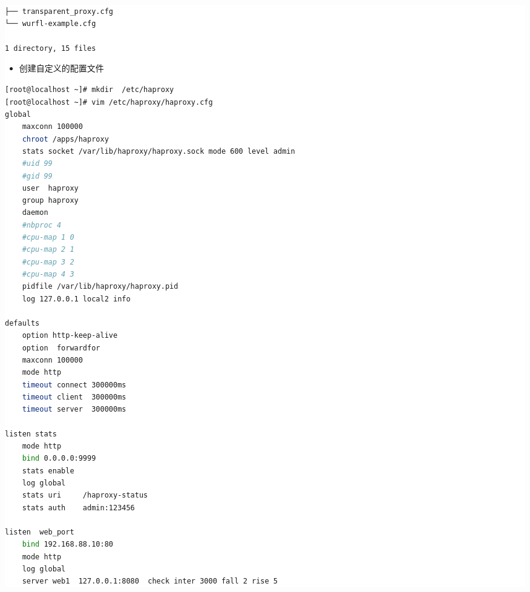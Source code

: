 ```bash
├── transparent_proxy.cfg
└── wurfl-example.cfg

1 directory, 15 files
```

- 创建自定义的配置文件

```bash
[root@localhost ~]# mkdir  /etc/haproxy
[root@localhost ~]# vim /etc/haproxy/haproxy.cfg
global
    maxconn 100000
    chroot /apps/haproxy
    stats socket /var/lib/haproxy/haproxy.sock mode 600 level admin
    #uid 99
    #gid 99
    user  haproxy
    group haproxy
    daemon
    #nbproc 4
    #cpu-map 1 0
    #cpu-map 2 1
    #cpu-map 3 2
    #cpu-map 4 3
    pidfile /var/lib/haproxy/haproxy.pid
    log 127.0.0.1 local2 info

defaults
    option http-keep-alive
    option  forwardfor
    maxconn 100000
    mode http
    timeout connect 300000ms
    timeout client  300000ms
    timeout server  300000ms

listen stats
    mode http
    bind 0.0.0.0:9999
    stats enable
    log global
    stats uri     /haproxy-status
    stats auth    admin:123456

listen  web_port
    bind 192.168.88.10:80
    mode http
    log global
    server web1  127.0.0.1:8080  check inter 3000 fall 2 rise 5
```
